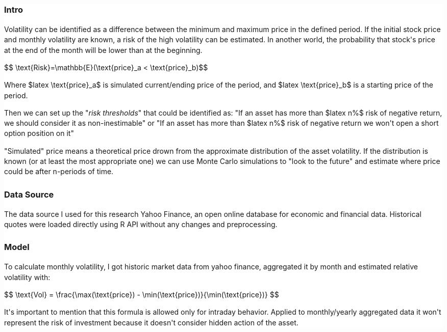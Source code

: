 
<h3 class="wp-block-heading">Intro</h3>



<p>Volatility can be identified as a difference between the minimum and maximum price in the defined period. If the initial stock price and monthly volatility are known, a risk of the high volatility can be estimated. In another world, the probability that stock's price at the end of the month will be lower than at the beginning.</p>



<p>
$$ \text{Risk}=\mathbb{E}(\text{price}_a < \text{price}_b)$$
</p>



<p>Where $latex \text{price}_a$ is simulated current/ending price of the period, and $latex \text{price}_b$ is a starting price of the period.</p>



<p>Then we can set up the "<em>risk thresholds</em>" that could be identified as: "If an asset has more than $latex n%$ risk of negative return, we should consider it as non-inestimable" or "If an asset has more than $latex n%$ risk of negative return we won't open a short option position on it"</p>



<p>"Simulated" price means a theoretical price drown from the approximate distribution of the asset volatility. If the distribution is known (or at least the most appropriate one) we can use Monte Carlo simulations to "look to the future" and estimate where price could be after n-periods of time.</p>



<h3 class="wp-block-heading">Data Source</h3>



<p>The data source I used for this research Yahoo Finance, an open online database for economic and financial data. Historical quotes were loaded directly using R API without any changes and preprocessing.</p>



<h3 class="wp-block-heading">Model</h3>



<p>To calculate monthly volatility, I got historic market data from yahoo finance, aggregated it by month and estimated relative volatility with:</p>



<p>
$$ 
\text{Vol} = \frac{\max(\text{price}) - \min(\text{price})}{\min(\text{price})}
$$
</p>



<p>It's important to mention that this formula is allowed only for intraday behavior. Applied to monthly/yearly aggregated data it won't represent the risk of investment because it doesn't consider hidden action of the asset.</p>
